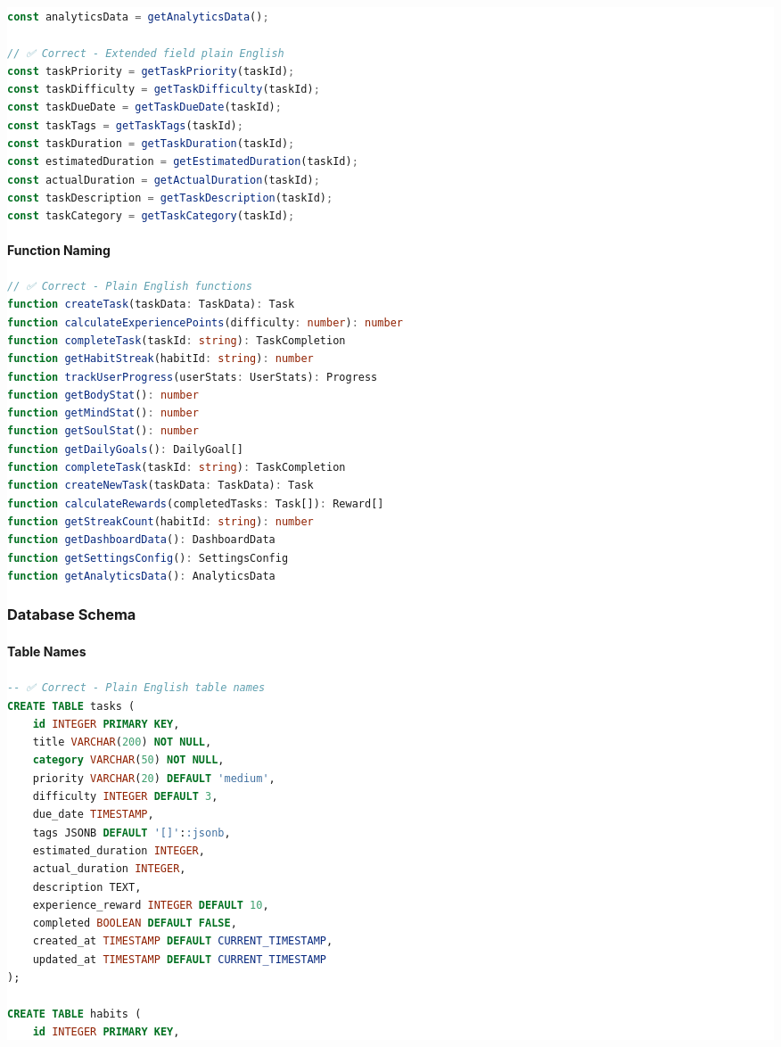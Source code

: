 ```typescript
const analyticsData = getAnalyticsData();

// ✅ Correct - Extended field plain English
const taskPriority = getTaskPriority(taskId);
const taskDifficulty = getTaskDifficulty(taskId);
const taskDueDate = getTaskDueDate(taskId);
const taskTags = getTaskTags(taskId);
const taskDuration = getTaskDuration(taskId);
const estimatedDuration = getEstimatedDuration(taskId);
const actualDuration = getActualDuration(taskId);
const taskDescription = getTaskDescription(taskId);
const taskCategory = getTaskCategory(taskId);


```

#### **Function Naming**
```typescript
// ✅ Correct - Plain English functions
function createTask(taskData: TaskData): Task
function calculateExperiencePoints(difficulty: number): number
function completeTask(taskId: string): TaskCompletion
function getHabitStreak(habitId: string): number
function trackUserProgress(userStats: UserStats): Progress
function getBodyStat(): number
function getMindStat(): number
function getSoulStat(): number
function getDailyGoals(): DailyGoal[]
function completeTask(taskId: string): TaskCompletion
function createNewTask(taskData: TaskData): Task
function calculateRewards(completedTasks: Task[]): Reward[]
function getStreakCount(habitId: string): number
function getDashboardData(): DashboardData
function getSettingsConfig(): SettingsConfig
function getAnalyticsData(): AnalyticsData


```

### **Database Schema**

#### **Table Names**
```sql
-- ✅ Correct - Plain English table names
CREATE TABLE tasks (
    id INTEGER PRIMARY KEY,
    title VARCHAR(200) NOT NULL,
    category VARCHAR(50) NOT NULL,
    priority VARCHAR(20) DEFAULT 'medium',
    difficulty INTEGER DEFAULT 3,
    due_date TIMESTAMP,
    tags JSONB DEFAULT '[]'::jsonb,
    estimated_duration INTEGER,
    actual_duration INTEGER,
    description TEXT,
    experience_reward INTEGER DEFAULT 10,
    completed BOOLEAN DEFAULT FALSE,
    created_at TIMESTAMP DEFAULT CURRENT_TIMESTAMP,
    updated_at TIMESTAMP DEFAULT CURRENT_TIMESTAMP
);

CREATE TABLE habits (
    id INTEGER PRIMARY KEY,
```